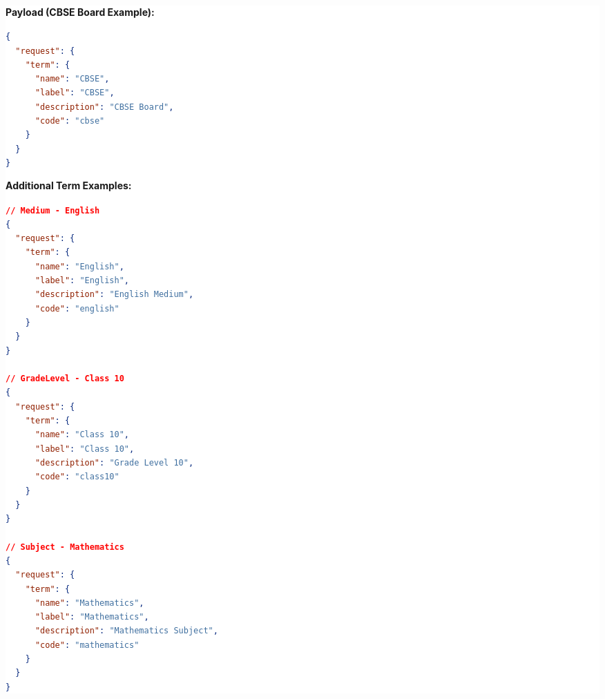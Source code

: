 **Payload (CBSE Board Example):**

```json
{
  "request": {
    "term": {
      "name": "CBSE",
      "label": "CBSE",
      "description": "CBSE Board",
      "code": "cbse"
    }
  }
}
```

**Additional Term Examples:**

```json
// Medium - English
{
  "request": {
    "term": {
      "name": "English",
      "label": "English",
      "description": "English Medium",
      "code": "english"
    }
  }
}

// GradeLevel - Class 10
{
  "request": {
    "term": {
      "name": "Class 10",
      "label": "Class 10",
      "description": "Grade Level 10",
      "code": "class10"
    }
  }
}

// Subject - Mathematics
{
  "request": {
    "term": {
      "name": "Mathematics",
      "label": "Mathematics",
      "description": "Mathematics Subject",
      "code": "mathematics"
    }
  }
}
```

